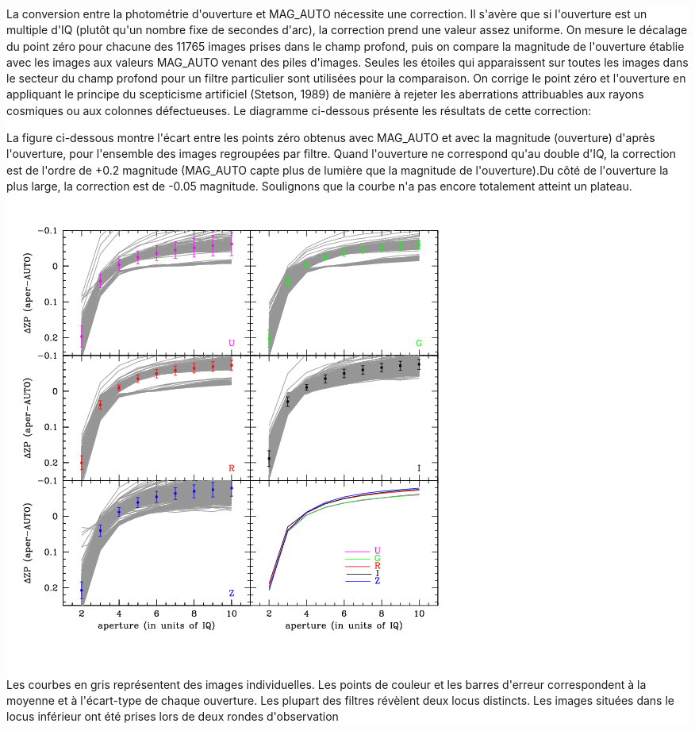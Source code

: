 </p>
<p>
    La conversion entre la photom&eacute;trie d'ouverture et MAG_AUTO
    n&eacute;cessite une correction. Il s'av&egrave;re que si l'ouverture est un
    multiple d'IQ (plut&ocirc;t qu'un nombre fixe de secondes d'arc), la
    correction prend une valeur assez uniforme. On mesure le d&eacute;calage
    du point z&eacute;ro pour chacune des 11765 images prises dans le champ
    profond, puis on compare la magnitude de l'ouverture &eacute;tablie avec
    les images aux valeurs MAG_AUTO venant des piles d'images. Seules
    les &eacute;toiles qui apparaissent sur toutes les images dans le secteur
    du champ profond pour un filtre particulier sont utilis&eacute;es pour la
    comparaison. On corrige le point z&eacute;ro et l'ouverture en appliquant
    le principe du scepticisme artificiel (Stetson, 1989) de mani&egrave;re &agrave;
    rejeter les aberrations attribuables aux rayons cosmiques ou aux
    colonnes d&eacute;fectueuses. Le diagramme ci-dessous pr&eacute;sente les
    r&eacute;sultats de cette correction:
</p>
<p>
    La figure ci-dessous montre l'&eacute;cart entre les points z&eacute;ro obtenus
    avec MAG_AUTO et avec la magnitude (ouverture) d'apr&egrave;s
    l'ouverture, pour l'ensemble des images regroup&eacute;es par
    filtre. Quand l'ouverture ne correspond qu'au double d'IQ, la
    correction est de l'ordre de +0.2 magnitude (MAG_AUTO capte plus
    de lumi&egrave;re que la magnitude de l'ouverture).Du c&ocirc;t&eacute; de l'ouverture
    la plus large, la correction est de -0.05 magnitude. Soulignons
    que la courbe n'a pas encore totalement atteint un plateau.
</p>
<img src="/static/images/megapipe/growf.gif" alt="Difference du point z&eacute;ro entre MAG_AUTO et mag(aper) en fonction de aper"/>
<p>
    Les courbes en gris repr&eacute;sentent des images individuelles. Les
    points de couleur et les barres d'erreur correspondent &agrave; la
    moyenne et &agrave; l'&eacute;cart-type de chaque ouverture. Les plupart des
    filtres r&eacute;v&egrave;lent deux locus distincts. Les images situ&eacute;es dans le
    locus inf&eacute;rieur ont &eacute;t&eacute; prises lors de deux rondes d'observation